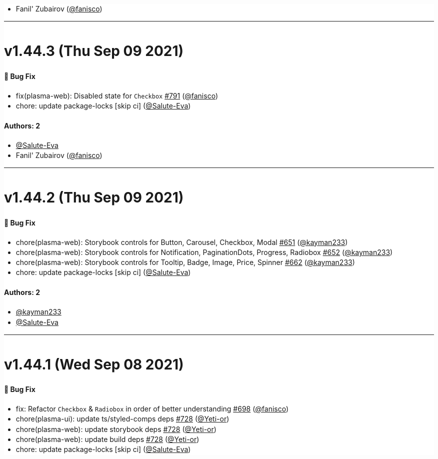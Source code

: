 - Fanil' Zubairov ([@fanisco](https://github.com/fanisco))

---

# v1.44.3 (Thu Sep 09 2021)

#### 🐛 Bug Fix

-   fix(plasma-web): Disabled state for `Checkbox` [#791](https://github.com/salute-developers/plasma/pull/791) ([@fanisco](https://github.com/fanisco))
-   chore: update package-locks \[skip ci\] ([@Salute-Eva](https://github.com/Salute-Eva))

#### Authors: 2

-   [@Salute-Eva](https://github.com/Salute-Eva)
-   Fanil' Zubairov ([@fanisco](https://github.com/fanisco))

---

# v1.44.2 (Thu Sep 09 2021)

#### 🐛 Bug Fix

-   chore(plasma-web): Storybook controls for Button, Carousel, Checkbox, Modal [#651](https://github.com/salute-developers/plasma/pull/651) ([@kayman233](https://github.com/kayman233))
-   chore(plasma-web): Storybook controls for Notification, PaginationDots, Progress, Radiobox [#652](https://github.com/salute-developers/plasma/pull/652) ([@kayman233](https://github.com/kayman233))
-   chore(plasma-web): Storybook controls for Tooltip, Badge, Image, Price, Spinner [#662](https://github.com/salute-developers/plasma/pull/662) ([@kayman233](https://github.com/kayman233))
-   chore: update package-locks \[skip ci\] ([@Salute-Eva](https://github.com/Salute-Eva))

#### Authors: 2

-   [@kayman233](https://github.com/kayman233)
-   [@Salute-Eva](https://github.com/Salute-Eva)

---

# v1.44.1 (Wed Sep 08 2021)

#### 🐛 Bug Fix

-   fix: Refactor `Checkbox` & `Radiobox` in order of better understanding [#698](https://github.com/salute-developers/plasma/pull/698) ([@fanisco](https://github.com/fanisco))
-   chore(plasma-ui): update ts/styled-comps deps [#728](https://github.com/salute-developers/plasma/pull/728) ([@Yeti-or](https://github.com/Yeti-or))
-   chore(plasma-web): update storybook deps [#728](https://github.com/salute-developers/plasma/pull/728) ([@Yeti-or](https://github.com/Yeti-or))
-   chore(plasma-web): update build deps [#728](https://github.com/salute-developers/plasma/pull/728) ([@Yeti-or](https://github.com/Yeti-or))
-   chore: update package-locks \[skip ci\] ([@Salute-Eva](https://github.com/Salute-Eva))

